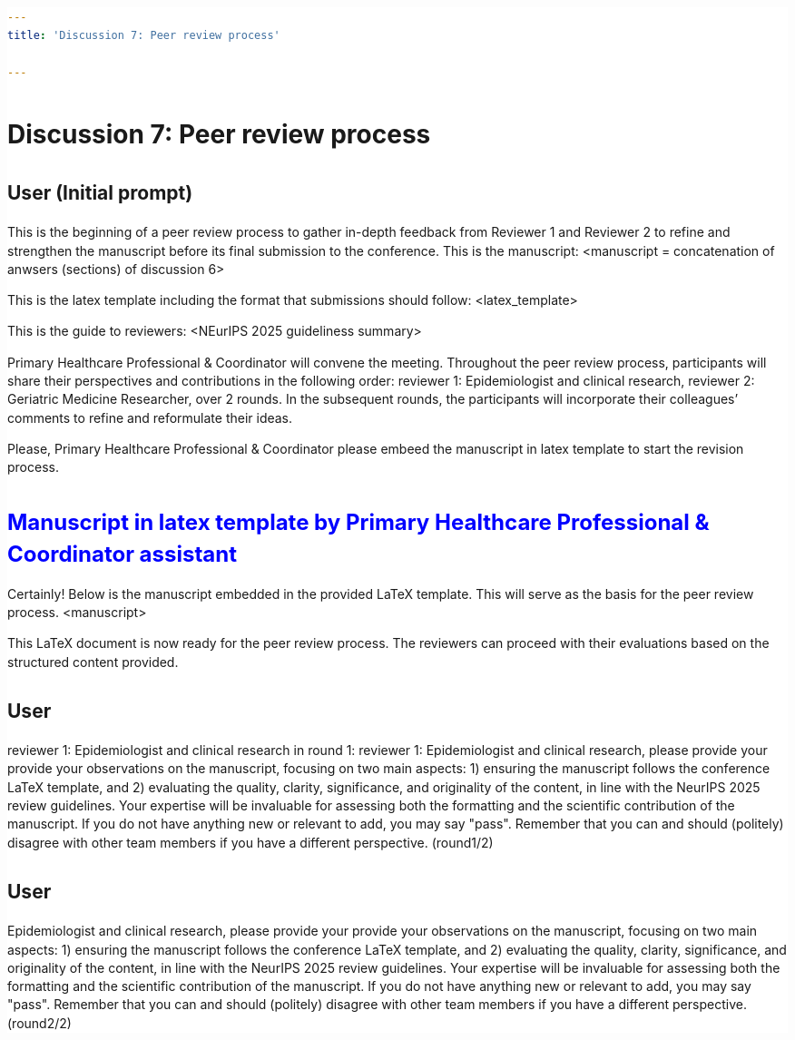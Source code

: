 ```yaml
---
title: 'Discussion 7: Peer review process'

---
```


# Discussion 7: Peer review process
## User (Initial prompt)

This is the beginning of a peer review process to gather in-depth feedback from Reviewer 1 and Reviewer 2 to refine and strengthen the manuscript before its final submission to the conference.
This is the manuscript: <manuscript = concatenation of anwsers (sections) of discussion 6>

This is the latex template including the format that submissions should follow: <latex_template>
 
This is the guide to reviewers: <NEurIPS 2025 guideliness summary>

Primary Healthcare Professional & Coordinator will convene the meeting. Throughout the peer review process, participants will share their perspectives and contributions in the following order: reviewer 1: Epidemiologist and clinical research, reviewer 2: Geriatric Medicine Researcher, over 2 rounds. 
In the subsequent rounds, the participants will incorporate their colleagues’ comments to refine and reformulate their ideas. 

Please, Primary Healthcare Professional & Coordinator please embeed the manuscript in latex template to start the revision process.

<h1 style="color: blue ; font-size: 24px;"> Manuscript in latex template by Primary Healthcare Professional & Coordinator assistant</h1>

Certainly! Below is the manuscript embedded in the provided LaTeX template. This will serve as the basis for the peer review process.
<manuscript\>
    
This LaTeX document is now ready for the peer review process. The reviewers can proceed with their evaluations based on the structured content provided.

## User
    
reviewer 1: Epidemiologist and clinical research in round 1:
reviewer 1: Epidemiologist and clinical research, please provide your provide your observations on the manuscript, focusing on two main aspects: 1) ensuring the manuscript follows the conference LaTeX template, and 2) evaluating the quality, clarity, significance, and originality of the content, in line with the NeurIPS 2025 review guidelines. Your expertise will be invaluable for assessing both the formatting and the scientific contribution of the manuscript. If you do not have anything new or relevant to add, you may say "pass". Remember that you can and should (politely) disagree with other team members if you have a different perspective.  (round1/2)
    
## User

Epidemiologist and clinical research, please provide your provide your observations on the manuscript, focusing on two main aspects: 1) ensuring the manuscript follows the conference LaTeX template, and 2) evaluating the quality, clarity, significance, and originality of the content, in line with the NeurIPS 2025 review guidelines. Your expertise will be invaluable for assessing both the formatting and the scientific contribution of the manuscript. If you do not have anything new or relevant to add, you may say "pass". Remember that you can and should (politely) disagree with other team members if you have a different perspective.  (round2/2)
